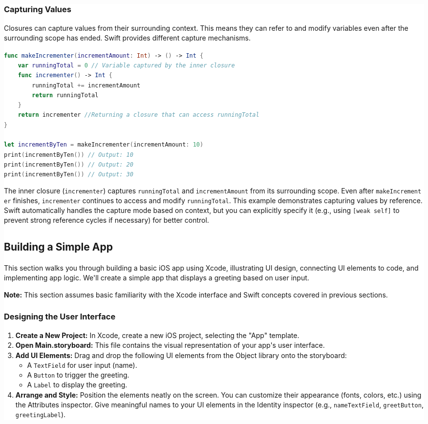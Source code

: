 
### Capturing Values

Closures can capture values from their surrounding context. This means they can refer to and modify variables even after the surrounding scope has ended.  Swift provides different capture mechanisms.


```swift
func makeIncrementer(incrementAmount: Int) -> () -> Int {
    var runningTotal = 0 // Variable captured by the inner closure
    func incrementer() -> Int {
        runningTotal += incrementAmount
        return runningTotal
    }
    return incrementer //Returning a closure that can access runningTotal
}

let incrementByTen = makeIncrementer(incrementAmount: 10)
print(incrementByTen()) // Output: 10
print(incrementByTen()) // Output: 20
print(incrementByTen()) // Output: 30
```

The inner closure (`incrementer`) captures `runningTotal` and `incrementAmount` from its surrounding scope.  Even after `makeIncrementer` finishes, `incrementer` continues to access and modify `runningTotal`. This example demonstrates capturing values by reference.  Swift automatically handles the capture mode based on context, but you can explicitly specify it (e.g., using `[weak self]` to prevent strong reference cycles if necessary) for better control.



## Building a Simple App

This section walks you through building a basic iOS app using Xcode, illustrating UI design, connecting UI elements to code, and implementing app logic.  We'll create a simple app that displays a greeting based on user input.

**Note:** This section assumes basic familiarity with the Xcode interface and Swift concepts covered in previous sections.


### Designing the User Interface

1. **Create a New Project:** In Xcode, create a new iOS project, selecting the "App" template.
2. **Open Main.storyboard:**  This file contains the visual representation of your app's user interface.
3. **Add UI Elements:** Drag and drop the following UI elements from the Object library onto the storyboard:
    * A `TextField` for user input (name).
    * A `Button` to trigger the greeting.
    * A `Label` to display the greeting.
4. **Arrange and Style:** Position the elements neatly on the screen.  You can customize their appearance (fonts, colors, etc.) using the Attributes inspector.  Give meaningful names to your UI elements in the Identity inspector (e.g., `nameTextField`, `greetButton`, `greetingLabel`).
